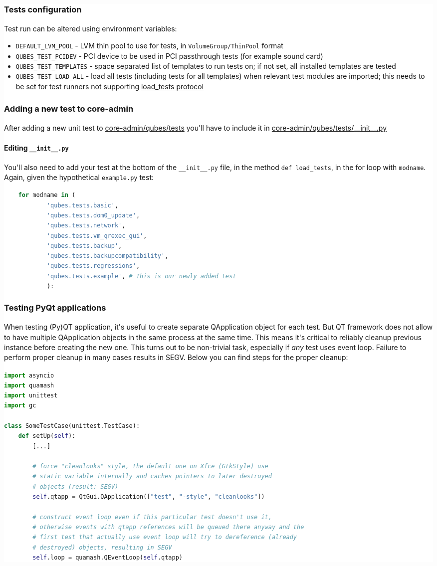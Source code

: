 ### Tests configuration

Test run can be altered using environment variables:

 - `DEFAULT_LVM_POOL` - LVM thin pool to use for tests, in `VolumeGroup/ThinPool` format
 - `QUBES_TEST_PCIDEV` - PCI device to be used in PCI passthrough tests (for example sound card)
 - `QUBES_TEST_TEMPLATES` - space separated list of templates to run tests on; if not set, all installed templates are tested
 - `QUBES_TEST_LOAD_ALL` - load all tests (including tests for all templates) when relevant test modules are imported; this needs to be set for test runners not supporting [load_tests protocol](https://docs.python.org/3/library/unittest.html#load-tests-protocol)

### Adding a new test to core-admin
After adding a new unit test to [core-admin/qubes/tests](https://github.com/QubesOS/qubes-core-admin/tree/master/qubes/tests) you'll have to include it in [core-admin/qubes/tests/\_\_init\_\_.py](https://github.com/QubesOS/qubes-core-admin/tree/master/qubes/tests/__init__.py)


#### Editing `__init__.py`
You'll also need to add your test at the bottom of the `__init__.py` file, in the method `def load_tests`, in the for loop with `modname`.
Again, given the hypothetical `example.py` test:

~~~python
    for modname in (
            'qubes.tests.basic',
            'qubes.tests.dom0_update',
            'qubes.tests.network',
            'qubes.tests.vm_qrexec_gui',
            'qubes.tests.backup',
            'qubes.tests.backupcompatibility',
            'qubes.tests.regressions',
            'qubes.tests.example', # This is our newly added test
            ):
~~~

### Testing PyQt applications

When testing (Py)QT application, it's useful to create separate QApplication object for each test.
But QT framework does not allow to have multiple QApplication objects in the same process at the same time.
This means it's critical to reliably cleanup previous instance before creating the new one.
This turns out to be non-trivial task, especially if _any_ test uses event loop.
Failure to perform proper cleanup in many cases results in SEGV.
Below you can find steps for the proper cleanup:

~~~python
import asyncio
import quamash
import unittest
import gc

class SomeTestCase(unittest.TestCase):
    def setUp(self):
        [...]

        # force "cleanlooks" style, the default one on Xfce (GtkStyle) use
        # static variable internally and caches pointers to later destroyed
        # objects (result: SEGV)
        self.qtapp = QtGui.QApplication(["test", "-style", "cleanlooks"])

        # construct event loop even if this particular test doesn't use it,
        # otherwise events with qtapp references will be queued there anyway and the
        # first test that actually use event loop will try to dereference (already
        # destroyed) objects, resulting in SEGV
        self.loop = quamash.QEventLoop(self.qtapp)
~~~

[unittest]: https://docs.python.org/2/library/unittest.html
[OpenQA]: http://open.qa/